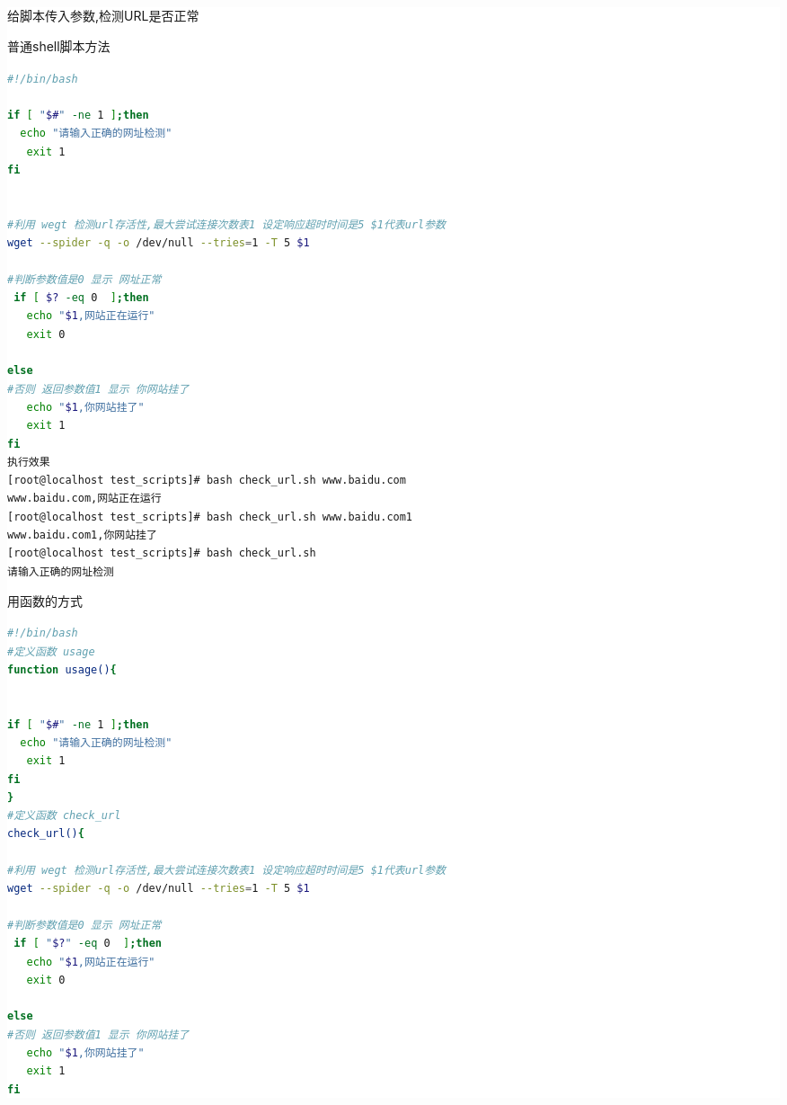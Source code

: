 给脚本传入参数,检测URL是否正常

普通shell脚本方法

```bash
#!/bin/bash

if [ "$#" -ne 1 ];then
  echo "请输入正确的网址检测"
   exit 1
fi


#利用 wegt 检测url存活性,最大尝试连接次数表1 设定响应超时时间是5 $1代表url参数
wget --spider -q -o /dev/null --tries=1 -T 5 $1

#判断参数值是0 显示 网址正常
 if [ $? -eq 0  ];then
   echo "$1,网站正在运行"
   exit 0

else
#否则 返回参数值1 显示 你网站挂了   
   echo "$1,你网站挂了"
   exit 1
fi
执行效果
[root@localhost test_scripts]# bash check_url.sh www.baidu.com
www.baidu.com,网站正在运行
[root@localhost test_scripts]# bash check_url.sh www.baidu.com1
www.baidu.com1,你网站挂了
[root@localhost test_scripts]# bash check_url.sh 
请输入正确的网址检测


```

用函数的方式

```bash
#!/bin/bash
#定义函数 usage
function usage(){


if [ "$#" -ne 1 ];then
  echo "请输入正确的网址检测"
   exit 1
fi
}
#定义函数 check_url
check_url(){

#利用 wegt 检测url存活性,最大尝试连接次数表1 设定响应超时时间是5 $1代表url参数
wget --spider -q -o /dev/null --tries=1 -T 5 $1

#判断参数值是0 显示 网址正常
 if [ "$?" -eq 0  ];then
   echo "$1,网站正在运行"
   exit 0

else
#否则 返回参数值1 显示 你网站挂了   
   echo "$1,你网站挂了"
   exit 1
fi
```